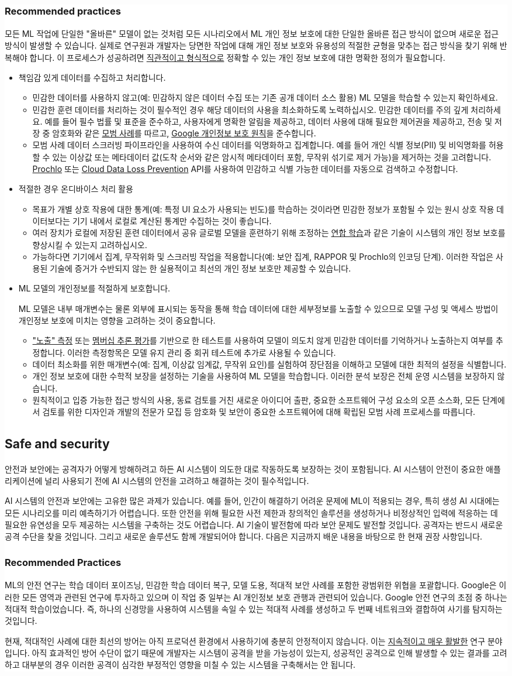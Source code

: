 ### Recommended practices

모든 ML 작업에 단일한 "올바른" 모델이 없는 것처럼 모든 시나리오에서 ML 개인 정보 보호에 대한 단일한 올바른 접근 방식이 없으며 새로운 접근 방식이 발생할 수 있습니다. 실제로 연구원과 개발자는 당면한 작업에 대해 개인 정보 보호와 유용성의 적절한 균형을 맞추는 접근 방식을 찾기 위해 반복해야 합니다. 이 프로세스가 성공하려면 [직관적이고 형식적으로](https://arxiv.org/abs/1802.08908) 정확할 수 있는 개인 정보 보호에 대한 명확한 정의가 필요합니다.

- 책임감 있게 데이터를 수집하고 처리합니다.
    - 민감한 데이터를 사용하지 않고(예: 민감하지 않은 데이터 수집 또는 기존 공개 데이터 소스 활용) ML 모델을 학습할 수 있는지 확인하세요.
    - 민감한 훈련 데이터를 처리하는 것이 필수적인 경우 해당 데이터의 사용을 최소화하도록 노력하십시오. 민감한 데이터를 주의 깊게 처리하세요. 예를 들어 필수 법률 및 표준을 준수하고, 사용자에게 명확한 알림을 제공하고, 데이터 사용에 대해 필요한 제어권을 제공하고, 전송 및 저장 중 암호화와 같은 [모범 사례](https://business.safety.google/compliance/)를 따르고, [Google 개인정보 보호 원칙](https://business.safety.google/compliance/)을 준수합니다.
    - 모범 사례 데이터 스크러빙 파이프라인을 사용하여 수신 데이터를 익명화하고 집계합니다. 예를 들어 개인 식별 정보(PII) 및 비익명화를 허용할 수 있는 이상값 또는 메타데이터 값(도착 순서와 같은 암시적 메타데이터 포함, 무작위 섞기로 제거 가능)을 제거하는 것을 고려합니다. [Prochlo](https://arxiv.org/abs/1710.00901) 또는 [Cloud Data Loss Prevention](https://cloud.google.com/dlp?hl=ko) API를 사용하여 민감하고 식별 가능한 데이터를 자동으로 검색하고 수정합니다.
- 적절한 경우 온디바이스 처리 활용
    - 목표가 개별 상호 작용에 대한 통계(예: 특정 UI 요소가 사용되는 빈도)를 학습하는 것이라면 민감한 정보가 포함될 수 있는 원시 상호 작용 데이터보다는 기기 내에서 로컬로 계산된 통계만 수집하는 것이 좋습니다.
    - 여러 장치가 로컬에 저장된 훈련 데이터에서 공유 글로벌 모델을 훈련하기 위해 조정하는 [연합 학습](https://blog.research.google/2017/04/federated-learning-collaborative.html)과 같은 기술이 시스템의 개인 정보 보호를 향상시킬 수 있는지 고려하십시오.
    - 가능하다면 기기에서 집계, 무작위화 및 스크러빙 작업을 적용합니다(예: 보안 집계, RAPPOR 및 Prochlo의 인코딩 단계). 이러한 작업은 사용된 기술에 증거가 수반되지 않는 한 실용적이고 최선의 개인 정보 보호만 제공할 수 있습니다.
- ML 모델의 개인정보를 적절하게 보호합니다.
    
    ML 모델은 내부 매개변수는 물론 외부에 표시되는 동작을 통해 학습 데이터에 대한 세부정보를 노출할 수 있으므로 모델 구성 및 액세스 방법이 개인정보 보호에 미치는 영향을 고려하는 것이 중요합니다.
    
    - ["노출" 측정](https://arxiv.org/abs/1802.08232) 또는 [멤버십 추론 평가](https://arxiv.org/abs/1610.05820)를 기반으로 한 테스트를 사용하여 모델이 의도치 않게 민감한 데이터를 기억하거나 노출하는지 여부를 추정합니다. 이러한 측정항목은 모델 유지 관리 중 회귀 테스트에 추가로 사용될 수 있습니다.
    - 데이터 최소화를 위한 매개변수(예: 집계, 이상값 임계값, 무작위 요인)를 실험하여 장단점을 이해하고 모델에 대한 최적의 설정을 식별합니다.
    - 개인 정보 보호에 대한 수학적 보장을 설정하는 기술을 사용하여 ML 모델을 학습합니다. 이러한 분석 보장은 전체 운영 시스템을 보장하지 않습니다.
    - 원칙적이고 입증 가능한 접근 방식의 사용, 동료 검토를 거친 새로운 아이디어 출판, 중요한 소프트웨어 구성 요소의 오픈 소스화, 모든 단계에서 검토를 위한 디자인과 개발의 전문가 모집 등 암호화 및 보안이 중요한 소프트웨어에 대해 확립된 모범 사례 프로세스를 따릅니다.

## Safe and security

안전과 보안에는 공격자가 어떻게 방해하려고 하든 AI 시스템이 의도한 대로 작동하도록 보장하는 것이 포함됩니다. AI 시스템이 안전이 중요한 애플리케이션에 널리 사용되기 전에 AI 시스템의 안전을 고려하고 해결하는 것이 필수적입니다. 

AI 시스템의 안전과 보안에는 고유한 많은 과제가 있습니다. 예를 들어, 인간이 해결하기 어려운 문제에 ML이 적용되는 경우, 특히 생성 AI 시대에는 모든 시나리오를 미리 예측하기가 어렵습니다. 또한 안전을 위해 필요한 사전 제한과 창의적인 솔루션을 생성하거나 비정상적인 입력에 적응하는 데 필요한 유연성을 모두 제공하는 시스템을 구축하는 것도 어렵습니다. AI 기술이 발전함에 따라 보안 문제도 발전할 것입니다. 공격자는 반드시 새로운 공격 수단을 찾을 것입니다. 그리고 새로운 솔루션도 함께 개발되어야 합니다. 다음은 지금까지 배운 내용을 바탕으로 한 현재 권장 사항입니다.

### Recommended Practices

ML의 안전 연구는 학습 데이터 포이즈닝, 민감한 학습 데이터 복구, 모델 도용, 적대적 보안 사례를 포함한 광범위한 위협을 포괄합니다. Google은 이러한 모든 영역과 관련된 연구에 투자하고 있으며 이 작업 중 일부는 AI 개인정보 보호 관행과 관련되어 있습니다. Google 안전 연구의 초점 중 하나는 적대적 학습이었습니다. 즉, 하나의 신경망을 사용하여 시스템을 속일 수 있는 적대적 사례를 생성하고 두 번째 네트워크와 결합하여 사기를 탐지하는 것입니다.

현재, 적대적인 사례에 대한 최선의 방어는 아직 프로덕션 환경에서 사용하기에 충분히 안정적이지 않습니다. 이는 [지속적이고 매우 활발한](https://arxiv.org/abs/1802.00420) 연구 분야입니다. 아직 효과적인 방어 수단이 없기 때문에 개발자는 시스템이 공격을 받을 가능성이 있는지, 성공적인 공격으로 인해 발생할 수 있는 결과를 고려하고 대부분의 경우 이러한 공격이 심각한 부정적인 영향을 미칠 수 있는 시스템을 구축해서는 안 됩니다.

